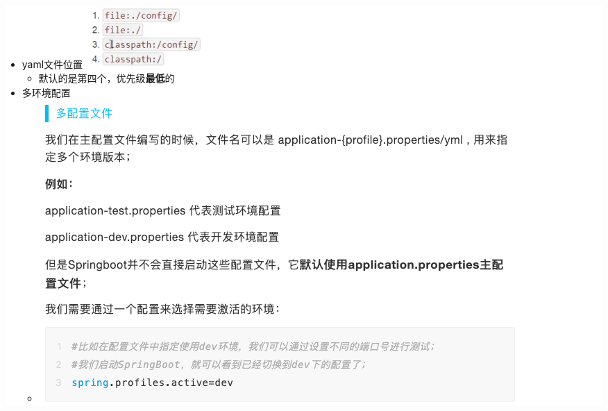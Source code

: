 * yaml文件位置<img src="../images/image-20201211142007089.png" alt="image-20201211142007089" style="zoom:50%;" />
	* 默认的是第四个，优先级**最低**的
* 多环境配置
	* ![image-20201211142543987](../images/image-20201211142543987.png)